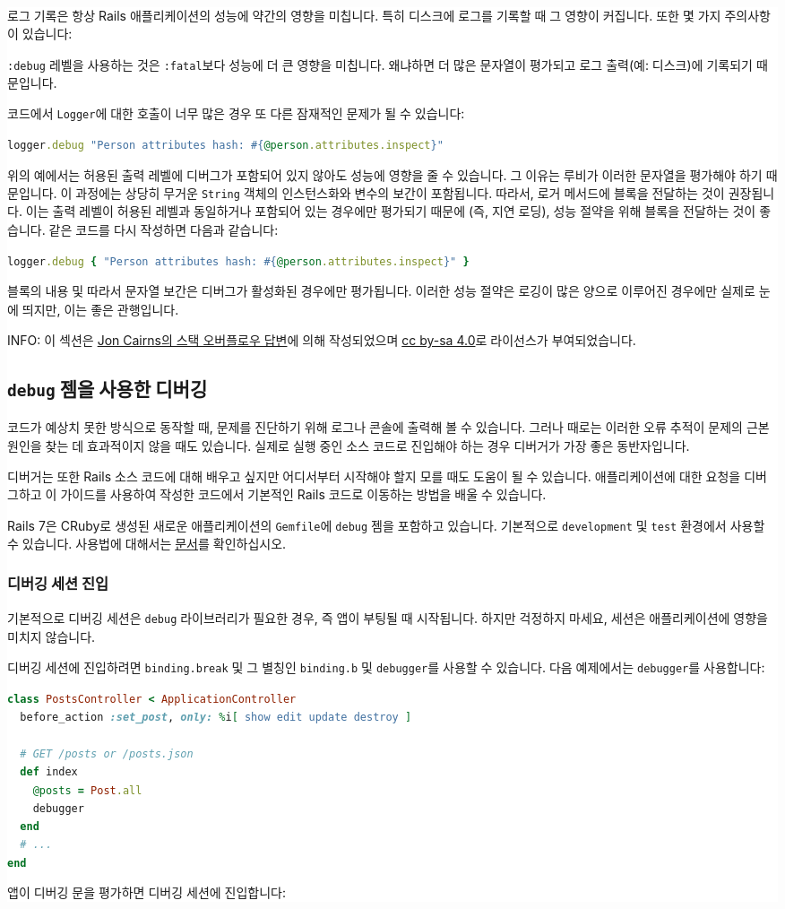 로그 기록은 항상 Rails 애플리케이션의 성능에 약간의 영향을 미칩니다. 특히 디스크에 로그를 기록할 때 그 영향이 커집니다. 또한 몇 가지 주의사항이 있습니다:

`:debug` 레벨을 사용하는 것은 `:fatal`보다 성능에 더 큰 영향을 미칩니다. 왜냐하면 더 많은 문자열이 평가되고 로그 출력(예: 디스크)에 기록되기 때문입니다.

코드에서 `Logger`에 대한 호출이 너무 많은 경우 또 다른 잠재적인 문제가 될 수 있습니다:

```ruby
logger.debug "Person attributes hash: #{@person.attributes.inspect}"
```

위의 예에서는 허용된 출력 레벨에 디버그가 포함되어 있지 않아도 성능에 영향을 줄 수 있습니다. 그 이유는 루비가 이러한 문자열을 평가해야 하기 때문입니다. 이 과정에는 상당히 무거운 `String` 객체의 인스턴스화와 변수의 보간이 포함됩니다.
따라서, 로거 메서드에 블록을 전달하는 것이 권장됩니다. 이는 출력 레벨이 허용된 레벨과 동일하거나 포함되어 있는 경우에만 평가되기 때문에 (즉, 지연 로딩), 성능 절약을 위해 블록을 전달하는 것이 좋습니다. 같은 코드를 다시 작성하면 다음과 같습니다:

```ruby
logger.debug { "Person attributes hash: #{@person.attributes.inspect}" }
```

블록의 내용 및 따라서 문자열 보간은 디버그가 활성화된 경우에만 평가됩니다. 이러한 성능 절약은 로깅이 많은 양으로 이루어진 경우에만 실제로 눈에 띄지만, 이는 좋은 관행입니다.

INFO: 이 섹션은 [Jon Cairns의 스택 오버플로우 답변](https://stackoverflow.com/questions/16546730/logging-in-rails-is-there-any-performance-hit/16546935#16546935)에 의해 작성되었으며 [cc by-sa 4.0](https://creativecommons.org/licenses/by-sa/4.0/)로 라이선스가 부여되었습니다.

`debug` 젬을 사용한 디버깅
------------------------------

코드가 예상치 못한 방식으로 동작할 때, 문제를 진단하기 위해 로그나 콘솔에 출력해 볼 수 있습니다. 그러나 때로는 이러한 오류 추적이 문제의 근본 원인을 찾는 데 효과적이지 않을 때도 있습니다. 실제로 실행 중인 소스 코드로 진입해야 하는 경우 디버거가 가장 좋은 동반자입니다.

디버거는 또한 Rails 소스 코드에 대해 배우고 싶지만 어디서부터 시작해야 할지 모를 때도 도움이 될 수 있습니다. 애플리케이션에 대한 요청을 디버그하고 이 가이드를 사용하여 작성한 코드에서 기본적인 Rails 코드로 이동하는 방법을 배울 수 있습니다.

Rails 7은 CRuby로 생성된 새로운 애플리케이션의 `Gemfile`에 `debug` 젬을 포함하고 있습니다. 기본적으로 `development` 및 `test` 환경에서 사용할 수 있습니다. 사용법에 대해서는 [문서](https://github.com/ruby/debug)를 확인하십시오.

### 디버깅 세션 진입

기본적으로 디버깅 세션은 `debug` 라이브러리가 필요한 경우, 즉 앱이 부팅될 때 시작됩니다. 하지만 걱정하지 마세요, 세션은 애플리케이션에 영향을 미치지 않습니다.

디버깅 세션에 진입하려면 `binding.break` 및 그 별칭인 `binding.b` 및 `debugger`를 사용할 수 있습니다. 다음 예제에서는 `debugger`를 사용합니다:

```rb
class PostsController < ApplicationController
  before_action :set_post, only: %i[ show edit update destroy ]

  # GET /posts or /posts.json
  def index
    @posts = Post.all
    debugger
  end
  # ...
end
```

앱이 디버깅 문을 평가하면 디버깅 세션에 진입합니다:
